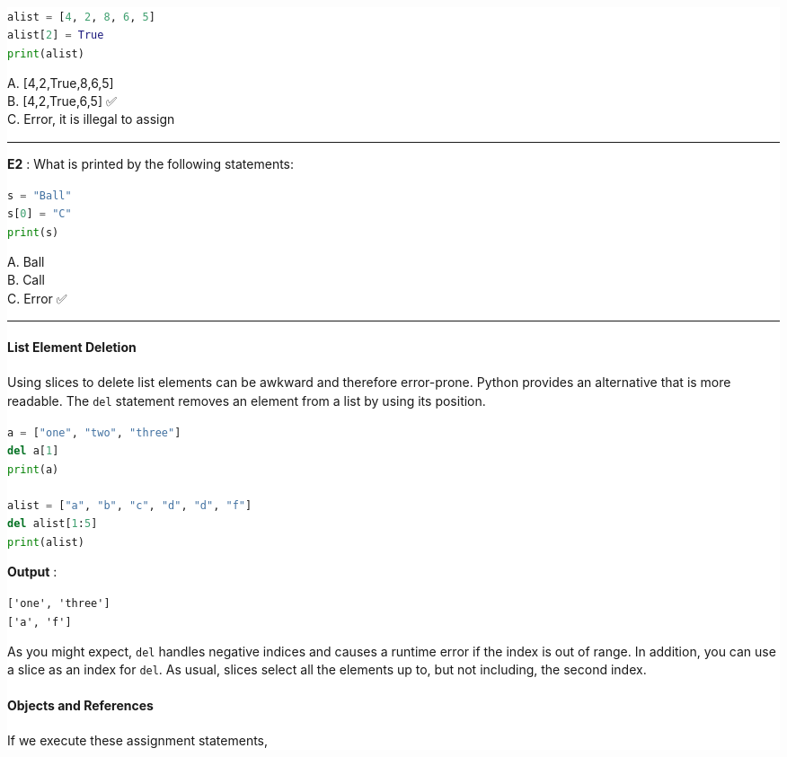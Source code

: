 ```python
alist = [4, 2, 8, 6, 5]
alist[2] = True
print(alist)
```

A. [4,2,True,8,6,5] <br>
B. [4,2,True,6,5] ✅ <br>
C. Error, it is illegal to assign <br>

---

**E2** : What is printed by the following statements:

```python
s = "Ball"
s[0] = "C"
print(s)
```

A. Ball <br>
B. Call <br>
C. Error ✅ <br>

---


#### List Element Deletion

Using slices to delete list elements can be awkward and therefore error-prone. Python provides an alternative that is more readable. The `del` statement removes an element from a list by using its position.

```python
a = ["one", "two", "three"]
del a[1]
print(a)

alist = ["a", "b", "c", "d", "d", "f"]
del alist[1:5]
print(alist)
```


**Output** :

```
['one', 'three']
['a', 'f']
```

As you might expect, `del` handles negative indices and causes a runtime error if the index is out of range. In addition, you can use a slice as an index for `del`. As usual, slices select all the elements up to, but not including, the second index.


#### Objects and References

If we execute these assignment statements,
